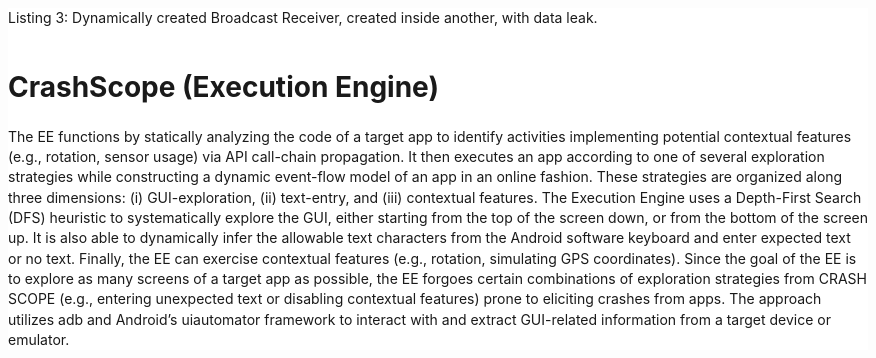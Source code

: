Listing 3: Dynamically created Broadcast Receiver, created inside another, with data leak.

# CrashScope (Execution Engine)

The EE functions by statically analyzing the code of a target app to identify activities implementing potential contextual features (e.g., rotation, sensor usage) via API call-chain propagation. It then executes an app according to one of several exploration strategies while constructing a dynamic event-flow model of an app in an online fashion. These strategies are organized along three dimensions: (i) GUI-exploration, (ii) text-entry, and (iii) contextual features. The Execution Engine uses a Depth-First Search (DFS) heuristic to systematically explore the GUI, either starting from the top of the screen down, or from the bottom of the screen up. It is also able to dynamically infer the allowable text characters from the Android software keyboard and enter expected text or no text. Finally, the EE can exercise contextual features (e.g., rotation, simulating GPS coordinates). Since the goal of the EE is to explore as many screens of a target app as possible, the EE forgoes certain combinations of exploration strategies from CRASH SCOPE (e.g., entering unexpected text or disabling contextual features) prone to eliciting crashes from apps. The approach utilizes adb and Android’s uiautomator framework to interact with and extract GUI-related information from a target device or emulator.